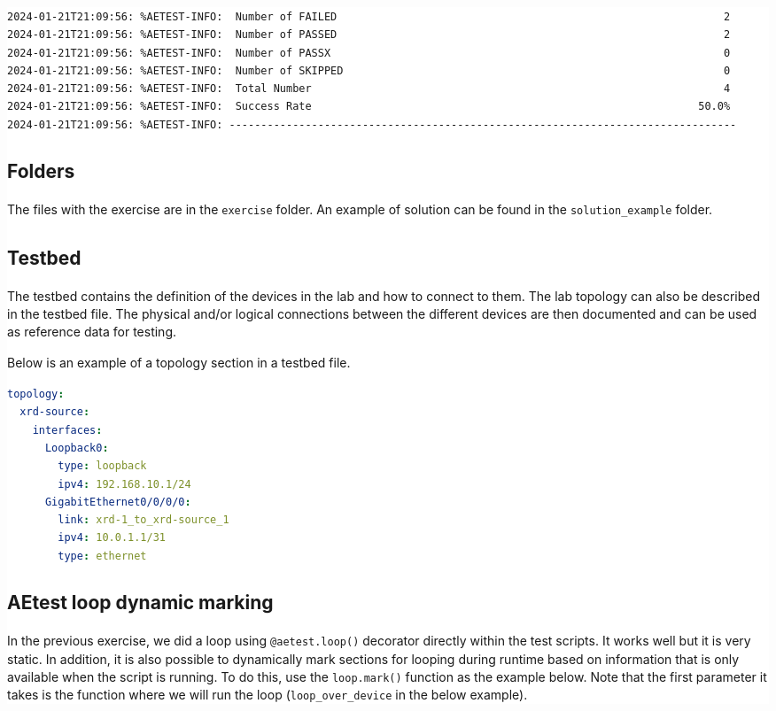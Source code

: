 ```plaintext
2024-01-21T21:09:56: %AETEST-INFO:  Number of FAILED                                                             2 
2024-01-21T21:09:56: %AETEST-INFO:  Number of PASSED                                                             2 
2024-01-21T21:09:56: %AETEST-INFO:  Number of PASSX                                                              0 
2024-01-21T21:09:56: %AETEST-INFO:  Number of SKIPPED                                                            0 
2024-01-21T21:09:56: %AETEST-INFO:  Total Number                                                                 4 
2024-01-21T21:09:56: %AETEST-INFO:  Success Rate                                                             50.0% 
2024-01-21T21:09:56: %AETEST-INFO: --------------------------------------------------------------------------------
```

## Folders

The files with the exercise are in the `exercise` folder. An example of solution can be found in the `solution_example` folder.

## Testbed

The testbed contains the definition of the devices in the lab and how to connect to them. The lab topology can also be described in the testbed file.
The physical and/or logical connections between the different devices are then documented and can be used as reference data for testing.

Below is an example of a topology section in a testbed file.

```yaml
topology:
  xrd-source:
    interfaces:
      Loopback0:
        type: loopback
        ipv4: 192.168.10.1/24
      GigabitEthernet0/0/0/0:
        link: xrd-1_to_xrd-source_1
        ipv4: 10.0.1.1/31
        type: ethernet
```

## AEtest loop dynamic marking

In the previous exercise, we did a loop using `@aetest.loop()` decorator directly within the test scripts. It works well but it is very static.
In addition, it is also possible to dynamically mark sections for looping during runtime based on information that is only available when the script is running.
To do this, use the `loop.mark()` function as the example below. Note that the first parameter it takes is the function where we will run the loop (`loop_over_device` in the below example).
